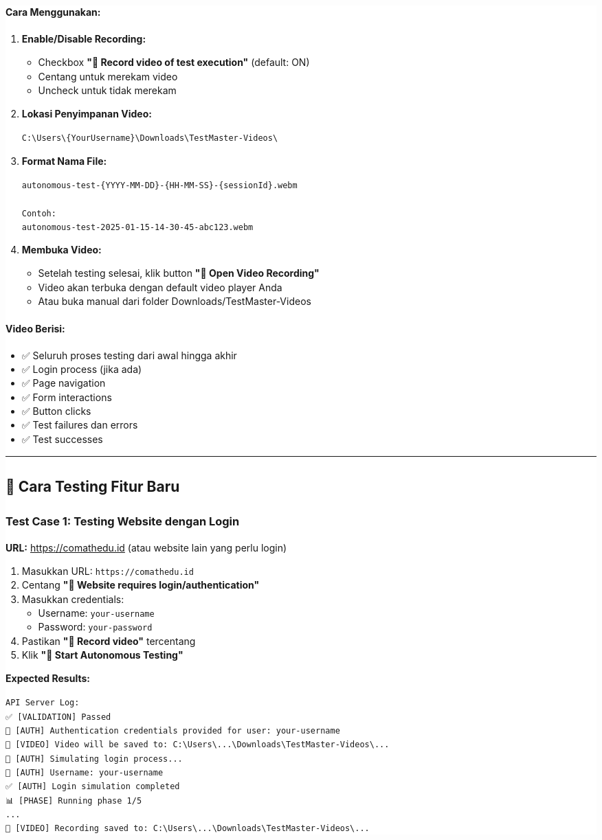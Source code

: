 #### Cara Menggunakan:

1. **Enable/Disable Recording:**
   - Checkbox **"🎥 Record video of test execution"** (default: ON)
   - Centang untuk merekam video
   - Uncheck untuk tidak merekam

2. **Lokasi Penyimpanan Video:**
   ```
   C:\Users\{YourUsername}\Downloads\TestMaster-Videos\
   ```

3. **Format Nama File:**
   ```
   autonomous-test-{YYYY-MM-DD}-{HH-MM-SS}-{sessionId}.webm
   
   Contoh:
   autonomous-test-2025-01-15-14-30-45-abc123.webm
   ```

4. **Membuka Video:**
   - Setelah testing selesai, klik button **"🎥 Open Video Recording"**
   - Video akan terbuka dengan default video player Anda
   - Atau buka manual dari folder Downloads/TestMaster-Videos

#### Video Berisi:
- ✅ Seluruh proses testing dari awal hingga akhir
- ✅ Login process (jika ada)
- ✅ Page navigation
- ✅ Form interactions
- ✅ Button clicks
- ✅ Test failures dan errors
- ✅ Test successes

---

## 🚀 Cara Testing Fitur Baru

### Test Case 1: Testing Website dengan Login

**URL:** https://comathedu.id (atau website lain yang perlu login)

1. Masukkan URL: `https://comathedu.id`
2. Centang **"🔐 Website requires login/authentication"**
3. Masukkan credentials:
   - Username: `your-username`
   - Password: `your-password`
4. Pastikan **"🎥 Record video"** tercentang
5. Klik **"🚀 Start Autonomous Testing"**

**Expected Results:**
```
API Server Log:
✅ [VALIDATION] Passed
🔐 [AUTH] Authentication credentials provided for user: your-username
🎥 [VIDEO] Video will be saved to: C:\Users\...\Downloads\TestMaster-Videos\...
🔐 [AUTH] Simulating login process...
🔐 [AUTH] Username: your-username
✅ [AUTH] Login simulation completed
📊 [PHASE] Running phase 1/5
...
🎥 [VIDEO] Recording saved to: C:\Users\...\Downloads\TestMaster-Videos\...
```
